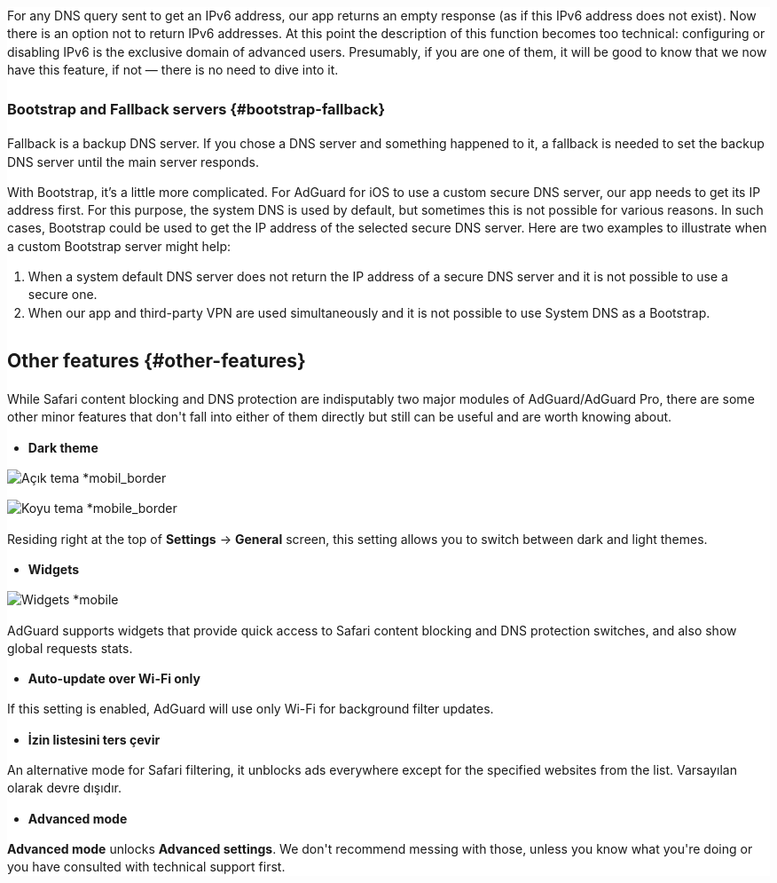 For any DNS query sent to get an IPv6 address, our app returns an empty response (as if this IPv6 address does not exist). Now there is an option not to return IPv6 addresses. At this point the description of this function becomes too technical: configuring or disabling IPv6 is the exclusive domain of advanced users. Presumably, if you are one of them, it will be good to know that we now have this feature, if not — there is no need to dive into it.

### Bootstrap and Fallback servers {#bootstrap-fallback}

Fallback is a backup DNS server. If you chose a DNS server and something happened to it, a fallback is needed to set the backup DNS server until the main server responds.

With Bootstrap, it’s a little more complicated. For AdGuard for iOS to use a custom secure DNS server, our app needs to get its IP address first. For this purpose, the system DNS is used by default, but sometimes this is not possible for various reasons. In such cases, Bootstrap could be used to get the IP address of the selected secure DNS server. Here are two examples to illustrate when a custom Bootstrap server might help:

1. When a system default DNS server does not return the IP address of a secure DNS server and it is not possible to use a secure one.
2. When our app and third-party VPN are used simultaneously and it is not possible to use System DNS as a Bootstrap.

## Other features {#other-features}

While Safari content blocking and DNS protection are indisputably two major modules of AdGuard/AdGuard Pro, there are some other minor features that don't fall into either of them directly but still can be useful and are worth knowing about.

- **Dark theme**

![Açık tema *mobil_border](https://cdn.adtidy.org/blog/new/26vo4homelight.jpeg)

![Koyu tema *mobile_border](https://cdn.adtidy.org/blog/new/bgko8homedark.jpeg)

Residing right at the top of **Settings** → **General** screen, this setting allows you to switch between dark and light themes.

- **Widgets**

![Widgets *mobile](https://cdn.adtidy.org/public/Adguard/Release_notes/iOS/v4.0/widget_en.jpg)

AdGuard supports widgets that provide quick access to Safari content blocking and DNS protection switches, and also show global requests stats.

- **Auto-update over Wi-Fi only**

If this setting is enabled, AdGuard will use only Wi-Fi for background filter updates.

- **İzin listesini ters çevir**

An alternative mode for Safari filtering, it unblocks ads everywhere except for the specified websites from the list. Varsayılan olarak devre dışıdır.

- **Advanced mode**

**Advanced mode** unlocks **Advanced settings**. We don't recommend messing with those, unless you know what you're doing or you have consulted with technical support first.

